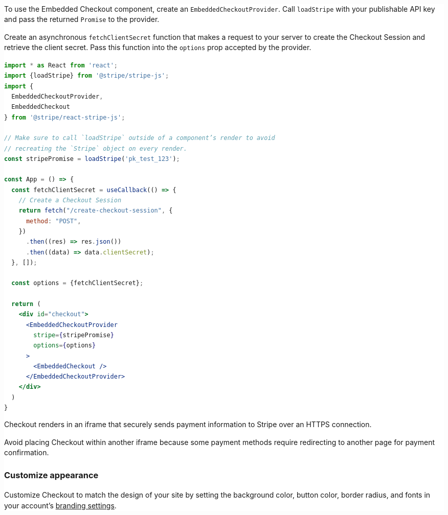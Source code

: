To use the Embedded Checkout component, create an `EmbeddedCheckoutProvider`. Call `loadStripe` with your publishable API key and pass the returned `Promise` to the provider.

Create an asynchronous `fetchClientSecret` function that makes a request to your server to create the Checkout Session and retrieve the client secret. Pass this function into the `options` prop accepted by the provider.

```jsx
import * as React from 'react';
import {loadStripe} from '@stripe/stripe-js';
import {
  EmbeddedCheckoutProvider,
  EmbeddedCheckout
} from '@stripe/react-stripe-js';

// Make sure to call `loadStripe` outside of a component’s render to avoid
// recreating the `Stripe` object on every render.
const stripePromise = loadStripe('pk_test_123');

const App = () => {
  const fetchClientSecret = useCallback(() => {
    // Create a Checkout Session
    return fetch("/create-checkout-session", {
      method: "POST",
    })
      .then((res) => res.json())
      .then((data) => data.clientSecret);
  }, []);

  const options = {fetchClientSecret};

  return (
    <div id="checkout">
      <EmbeddedCheckoutProvider
        stripe={stripePromise}
        options={options}
      >
        <EmbeddedCheckout />
      </EmbeddedCheckoutProvider>
    </div>
  )
}
```

Checkout renders in an iframe that securely sends payment information to Stripe over an HTTPS connection.

Avoid placing Checkout within another iframe because some payment methods require redirecting to another page for payment confirmation.

### Customize appearance

Customize Checkout to match the design of your site by setting the background color, button color, border radius, and fonts in your account’s [branding settings](https://dashboard.stripe.com/settings/branding).
